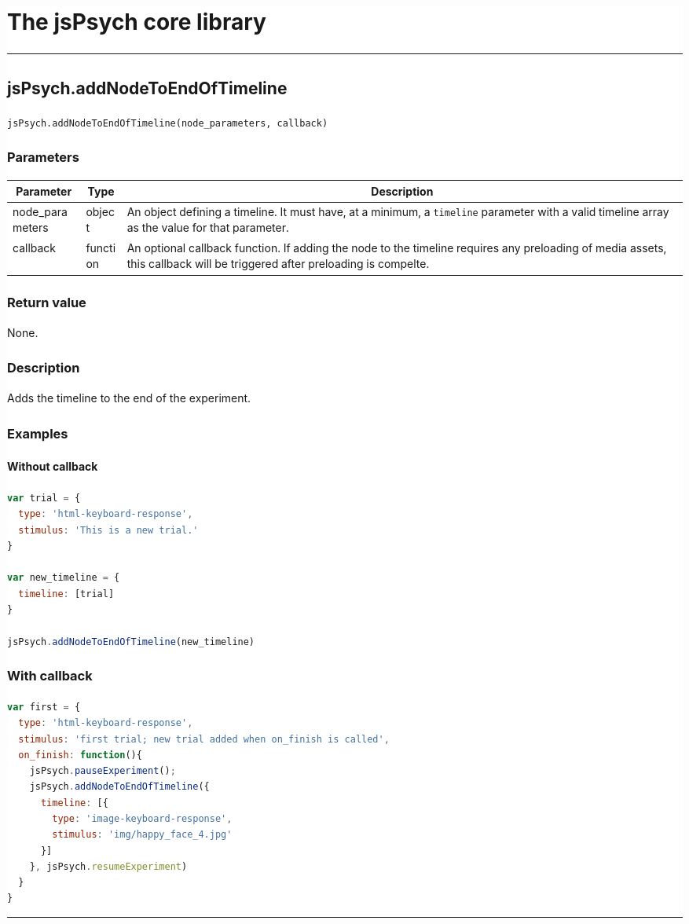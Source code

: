 # The jsPsych core library

---
## jsPsych.addNodeToEndOfTimeline
```
jsPsych.addNodeToEndOfTimeline(node_parameters, callback)
```

### Parameters

| Parameter       | Type     | Description                              |
| --------------- | -------- | ---------------------------------------- |
| node_parameters | object   | An object defining a timeline. It must have, at a minimum, a `timeline` parameter with a valid timeline array as the value for that parameter. |
| callback        | function | An optional callback function. If adding the node to the timeline requires any preloading of media assets, this callback will be triggered after preloading is compelte. |

### Return value

None.

### Description

Adds the timeline to the end of the experiment.

### Examples

#### Without callback

```javascript
var trial = {
  type: 'html-keyboard-response',
  stimulus: 'This is a new trial.'
}

var new_timeline = {
  timeline: [trial]
}

jsPsych.addNodeToEndOfTimeline(new_timeline)
```

### With callback

```javascript
var first = {
  type: 'html-keyboard-response',
  stimulus: 'first trial; new trial added when on_finish is called',
  on_finish: function(){
    jsPsych.pauseExperiment();
    jsPsych.addNodeToEndOfTimeline({
      timeline: [{
        type: 'image-keyboard-response',
        stimulus: 'img/happy_face_4.jpg'
      }]
    }, jsPsych.resumeExperiment)
  }
}
```

---